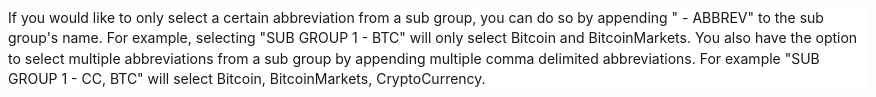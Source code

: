 If you would like to only select a certain abbreviation from a sub group, you can do so by appending " - ABBREV" to the sub group's name. For example, selecting "SUB GROUP 1 - BTC" will only select Bitcoin and BitcoinMarkets. You also have the option to select multiple abbreviations from a sub group by appending multiple comma delimited abbreviations. For example "SUB GROUP 1 - CC, BTC" will select Bitcoin, BitcoinMarkets, CryptoCurrency.

